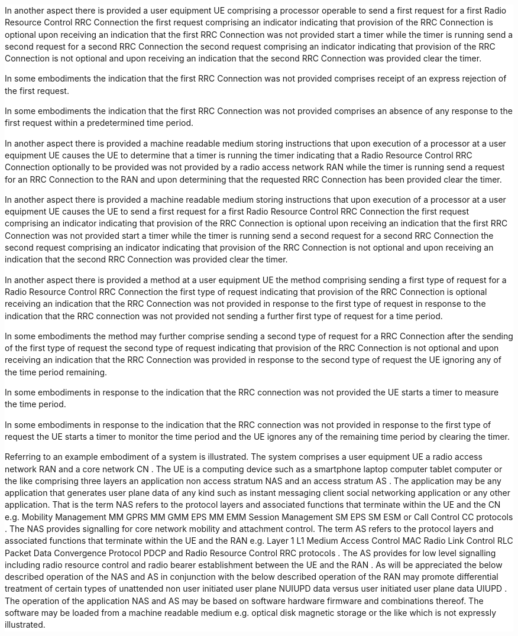 In another aspect there is provided a user equipment UE comprising a processor operable to send a first request for a first Radio Resource Control RRC Connection the first request comprising an indicator indicating that provision of the RRC Connection is optional upon receiving an indication that the first RRC Connection was not provided start a timer while the timer is running send a second request for a second RRC Connection the second request comprising an indicator indicating that provision of the RRC Connection is not optional and upon receiving an indication that the second RRC Connection was provided clear the timer.

In some embodiments the indication that the first RRC Connection was not provided comprises receipt of an express rejection of the first request.

In some embodiments the indication that the first RRC Connection was not provided comprises an absence of any response to the first request within a predetermined time period.

In another aspect there is provided a machine readable medium storing instructions that upon execution of a processor at a user equipment UE causes the UE to determine that a timer is running the timer indicating that a Radio Resource Control RRC Connection optionally to be provided was not provided by a radio access network RAN while the timer is running send a request for an RRC Connection to the RAN and upon determining that the requested RRC Connection has been provided clear the timer.

In another aspect there is provided a machine readable medium storing instructions that upon execution of a processor at a user equipment UE causes the UE to send a first request for a first Radio Resource Control RRC Connection the first request comprising an indicator indicating that provision of the RRC Connection is optional upon receiving an indication that the first RRC Connection was not provided start a timer while the timer is running send a second request for a second RRC Connection the second request comprising an indicator indicating that provision of the RRC Connection is not optional and upon receiving an indication that the second RRC Connection was provided clear the timer.

In another aspect there is provided a method at a user equipment UE the method comprising sending a first type of request for a Radio Resource Control RRC Connection the first type of request indicating that provision of the RRC Connection is optional receiving an indication that the RRC Connection was not provided in response to the first type of request in response to the indication that the RRC connection was not provided not sending a further first type of request for a time period.

In some embodiments the method may further comprise sending a second type of request for a RRC Connection after the sending of the first type of request the second type of request indicating that provision of the RRC Connection is not optional and upon receiving an indication that the RRC Connection was provided in response to the second type of request the UE ignoring any of the time period remaining.

In some embodiments in response to the indication that the RRC connection was not provided the UE starts a timer to measure the time period.

In some embodiments in response to the indication that the RRC connection was not provided in response to the first type of request the UE starts a timer to monitor the time period and the UE ignores any of the remaining time period by clearing the timer.

Referring to an example embodiment of a system is illustrated. The system comprises a user equipment UE a radio access network RAN and a core network CN . The UE is a computing device such as a smartphone laptop computer tablet computer or the like comprising three layers an application non access stratum NAS and an access stratum AS . The application may be any application that generates user plane data of any kind such as instant messaging client social networking application or any other application. That is the term NAS refers to the protocol layers and associated functions that terminate within the UE and the CN e.g. Mobility Management MM GPRS MM GMM EPS MM EMM Session Management SM EPS SM ESM or Call Control CC protocols . The NAS provides signalling for core network mobility and attachment control. The term AS refers to the protocol layers and associated functions that terminate within the UE and the RAN e.g. Layer 1 L1 Medium Access Control MAC Radio Link Control RLC Packet Data Convergence Protocol PDCP and Radio Resource Control RRC protocols . The AS provides for low level signalling including radio resource control and radio bearer establishment between the UE and the RAN . As will be appreciated the below described operation of the NAS and AS in conjunction with the below described operation of the RAN may promote differential treatment of certain types of unattended non user initiated user plane NUIUPD data versus user initiated user plane data UIUPD . The operation of the application NAS and AS may be based on software hardware firmware and combinations thereof. The software may be loaded from a machine readable medium e.g. optical disk magnetic storage or the like which is not expressly illustrated.
